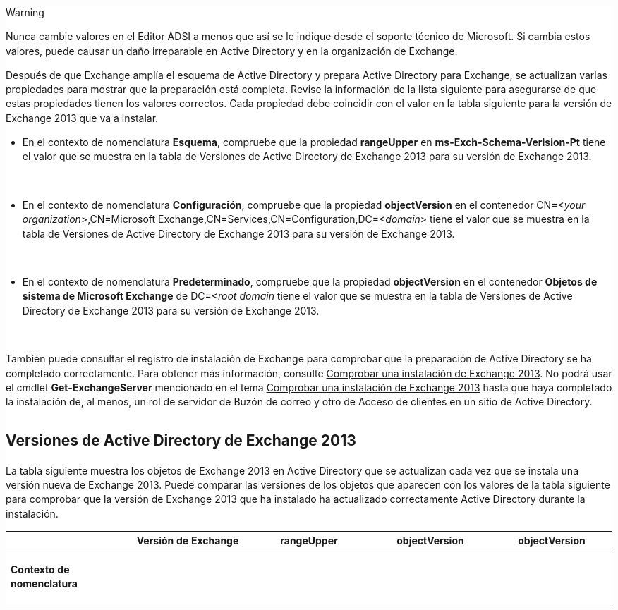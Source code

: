 
> [!WARNING]
> Nunca cambie valores en el Editor ADSI a menos que así se le indique desde el soporte técnico de Microsoft. Si cambia estos valores, puede causar un daño irreparable en Active Directory y en la organización de Exchange.



Después de que Exchange amplía el esquema de Active Directory y prepara Active Directory para Exchange, se actualizan varias propiedades para mostrar que la preparación está completa. Revise la información de la lista siguiente para asegurarse de que estas propiedades tienen los valores correctos. Cada propiedad debe coincidir con el valor en la tabla siguiente para la versión de Exchange 2013 que va a instalar.

  - En el contexto de nomenclatura **Esquema**, compruebe que la propiedad **rangeUpper** en **ms-Exch-Schema-Verision-Pt** tiene el valor que se muestra en la tabla de Versiones de Active Directory de Exchange 2013 para su versión de Exchange 2013.
    
     

  - En el contexto de nomenclatura **Configuración**, compruebe que la propiedad **objectVersion** en el contenedor CN=\<*your organization*\>,CN=Microsoft Exchange,CN=Services,CN=Configuration,DC=\<*domain*\> tiene el valor que se muestra en la tabla de Versiones de Active Directory de Exchange 2013 para su versión de Exchange 2013.
    
     

  - En el contexto de nomenclatura **Predeterminado**, compruebe que la propiedad **objectVersion** en el contenedor **Objetos de sistema de Microsoft Exchange** de DC=\<*root domain* tiene el valor que se muestra en la tabla de Versiones de Active Directory de Exchange 2013 para su versión de Exchange 2013.
    
     

También puede consultar el registro de instalación de Exchange para comprobar que la preparación de Active Directory se ha completado correctamente. Para obtener más información, consulte [Comprobar una instalación de Exchange 2013](verify-an-exchange-2013-installation-exchange-2013-help.md). No podrá usar el cmdlet **Get-ExchangeServer** mencionado en el tema [Comprobar una instalación de Exchange 2013](verify-an-exchange-2013-installation-exchange-2013-help.md) hasta que haya completado la instalación de, al menos, un rol de servidor de Buzón de correo y otro de Acceso de clientes en un sitio de Active Directory.

## Versiones de Active Directory de Exchange 2013

La tabla siguiente muestra los objetos de Exchange 2013 en Active Directory que se actualizan cada vez que se instala una versión nueva de Exchange 2013. Puede comparar las versiones de los objetos que aparecen con los valores de la tabla siguiente para comprobar que la versión de Exchange 2013 que ha instalado ha actualizado correctamente Active Directory durante la instalación.


<table>
<colgroup>
<col style="width: 20%" />
<col style="width: 20%" />
<col style="width: 20%" />
<col style="width: 20%" />
<col style="width: 20%" />
</colgroup>
<thead>
<tr class="header">
<th> </th>
<th>Versión de Exchange</th>
<th>rangeUpper</th>
<th>objectVersion</th>
<th>objectVersion</th>
</tr>
</thead>
<tbody>
<tr class="odd">
<td><p><strong>Contexto de nomenclatura</strong></p></td>
<td><p> </p></td>